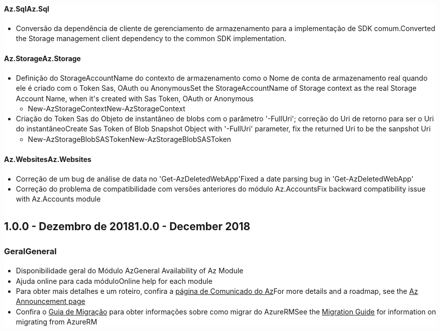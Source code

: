 #### <a name="azsql"></a><span data-ttu-id="4e7a9-400">Az.Sql</span><span class="sxs-lookup"><span data-stu-id="4e7a9-400">Az.Sql</span></span>
* <span data-ttu-id="4e7a9-401">Conversão da dependência de cliente de gerenciamento de armazenamento para a implementação de SDK comum.</span><span class="sxs-lookup"><span data-stu-id="4e7a9-401">Converted the Storage management client dependency to the common SDK implementation.</span></span>

#### <a name="azstorage"></a><span data-ttu-id="4e7a9-402">Az.Storage</span><span class="sxs-lookup"><span data-stu-id="4e7a9-402">Az.Storage</span></span>
* <span data-ttu-id="4e7a9-403">Definição do StorageAccountName do contexto de armazenamento como o Nome de conta de armazenamento real quando ele é criado com o Token Sas, OAuth ou Anonymous</span><span class="sxs-lookup"><span data-stu-id="4e7a9-403">Set the StorageAccountName of Storage context as the real Storage Account Name, when it's created with Sas Token, OAuth or Anonymous</span></span>
    - <span data-ttu-id="4e7a9-404">New-AzStorageContext</span><span class="sxs-lookup"><span data-stu-id="4e7a9-404">New-AzStorageContext</span></span>
* <span data-ttu-id="4e7a9-405">Criação do Token Sas do Objeto de instantâneo de blobs com o parâmetro '-FullUri'; correção do Uri de retorno para ser o Uri do instantâneo</span><span class="sxs-lookup"><span data-stu-id="4e7a9-405">Create Sas Token of Blob Snapshot Object with '-FullUri' parameter, fix the returned Uri to be the sanpshot Uri</span></span>
    - <span data-ttu-id="4e7a9-406">New-AzStorageBlobSASToken</span><span class="sxs-lookup"><span data-stu-id="4e7a9-406">New-AzStorageBlobSASToken</span></span>

#### <a name="azwebsites"></a><span data-ttu-id="4e7a9-407">Az.Websites</span><span class="sxs-lookup"><span data-stu-id="4e7a9-407">Az.Websites</span></span>
* <span data-ttu-id="4e7a9-408">Correção de um bug de análise de data no 'Get-AzDeletedWebApp'</span><span class="sxs-lookup"><span data-stu-id="4e7a9-408">Fixed a date parsing bug in 'Get-AzDeletedWebApp'</span></span>
* <span data-ttu-id="4e7a9-409">Correção do problema de compatibilidade com versões anteriores do módulo Az.Accounts</span><span class="sxs-lookup"><span data-stu-id="4e7a9-409">Fix backward compatibility issue with Az.Accounts module</span></span>

## <a name="100---december-2018"></a><span data-ttu-id="4e7a9-410">1.0.0 - Dezembro de 2018</span><span class="sxs-lookup"><span data-stu-id="4e7a9-410">1.0.0 - December 2018</span></span>
### <a name="general"></a><span data-ttu-id="4e7a9-411">Geral</span><span class="sxs-lookup"><span data-stu-id="4e7a9-411">General</span></span>

- <span data-ttu-id="4e7a9-412">Disponibilidade geral do Módulo Az</span><span class="sxs-lookup"><span data-stu-id="4e7a9-412">General Availability of Az Module</span></span>
- <span data-ttu-id="4e7a9-413">Ajuda online para cada módulo</span><span class="sxs-lookup"><span data-stu-id="4e7a9-413">Online help for each module</span></span>
- <span data-ttu-id="4e7a9-414">Para obter mais detalhes e um roteiro, confira a [página de Comunicado do Az](https://aka.ms/azps-announce)</span><span class="sxs-lookup"><span data-stu-id="4e7a9-414">For more details and a roadmap, see the [Az Announcement page](https://aka.ms/azps-announce)</span></span>
- <span data-ttu-id="4e7a9-415">Confira o [Guia de Migração](https://aka.ms/azps-migration-guide) para obter informações sobre como migrar do AzureRM</span><span class="sxs-lookup"><span data-stu-id="4e7a9-415">See the [Migration Guide](https://aka.ms/azps-migration-guide) for information on migrating from AzureRM</span></span>
